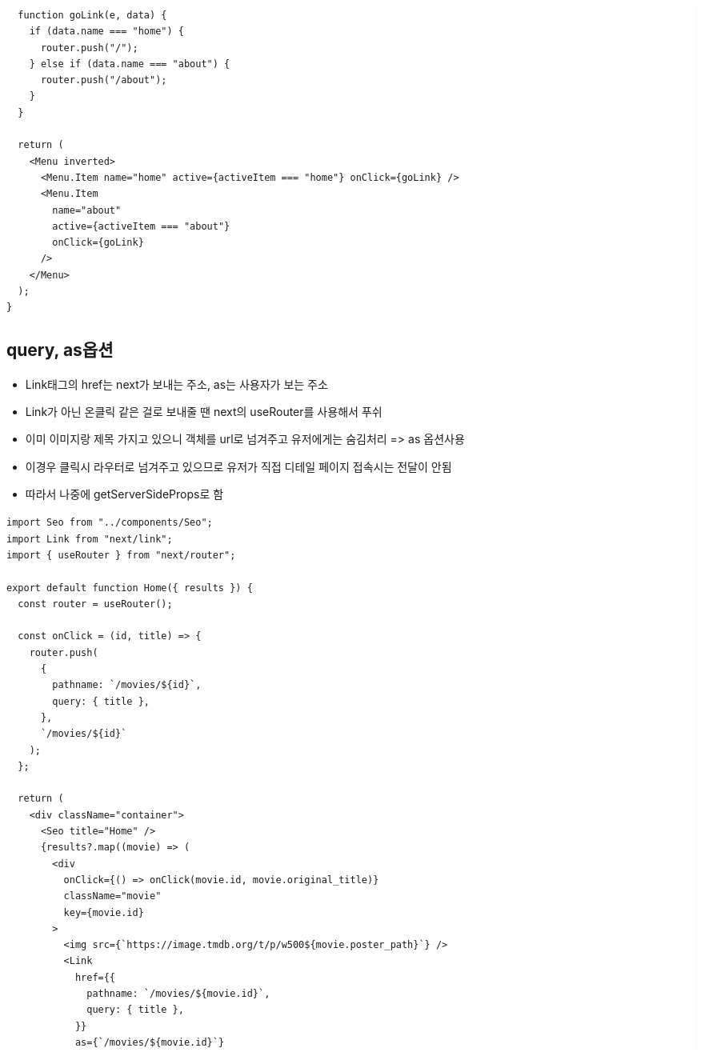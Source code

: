 ```
  function goLink(e, data) {
    if (data.name === "home") {
      router.push("/");
    } else if (data.name === "about") {
      router.push("/about");
    }
  }

  return (
    <Menu inverted>
      <Menu.Item name="home" active={activeItem === "home"} onClick={goLink} />
      <Menu.Item
        name="about"
        active={activeItem === "about"}
        onClick={goLink}
      />
    </Menu>
  );
}
```

## query, as옵션

- Link태그의 href는 next가 보내는 주소, as는 사용자가 보는 주소
- Link가 아닌 온클릭 같은 걸로 보내줄 땐 next의 useRouter를 사용해서 푸쉬

- 이미 이미지랑 제목 가지고 있으니 객체를 url로 넘겨주고 유저에게는 숨김처리 => as 옵션사용
- 이경우 클릭시 라우터로 넘겨주고 있으므로 유저가 직접 디테일 페이지 접속시는 전달이 안됨
- 따라서 나중에 getServerSideProps로 함

```
import Seo from "../components/Seo";
import Link from "next/link";
import { useRouter } from "next/router";

export default function Home({ results }) {
  const router = useRouter();

  const onClick = (id, title) => {
    router.push(
      {
        pathname: `/movies/${id}`,
        query: { title },
      },
      `/movies/${id}`
    );
  };

  return (
    <div className="container">
      <Seo title="Home" />
      {results?.map((movie) => (
        <div
          onClick={() => onClick(movie.id, movie.original_title)}
          className="movie"
          key={movie.id}
        >
          <img src={`https://image.tmdb.org/t/p/w500${movie.poster_path}`} />
          <Link
            href={{
              pathname: `/movies/${movie.id}`,
              query: { title },
            }}
            as={`/movies/${movie.id}`}
```